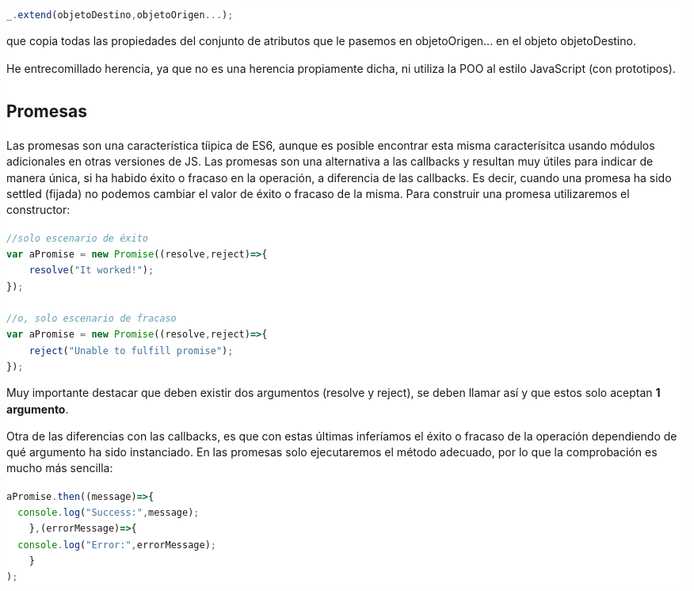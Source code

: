 ```javascript
_.extend(objetoDestino,objetoOrigen...);
```

que copia todas las propiedades del conjunto de atributos que le pasemos en objetoOrigen... en el objeto objetoDestino.

He entrecomillado herencia, ya que no es una herencia propiamente dicha, ni utiliza la POO al estilo JavaScript (con prototipos).

## Promesas

Las promesas son una característica tíipica de ES6, aunque es posible encontrar esta misma caracterísitca usando módulos adicionales en otras versiones de JS.
Las promesas son una alternativa a las callbacks y resultan muy útiles para indicar de manera única, si ha habido éxito o fracaso en la operación, a diferencia de las callbacks. Es decir, cuando una promesa ha sido settled (fijada) no podemos cambiar el valor de éxito o fracaso de la misma.
Para construir una promesa utilizaremos el constructor:
```javascript
//solo escenario de éxito
var aPromise = new Promise((resolve,reject)=>{
    resolve("It worked!");
});

//o, solo escenario de fracaso
var aPromise = new Promise((resolve,reject)=>{
    reject("Unable to fulfill promise");
});
```
Muy importante destacar que deben existir dos argumentos (resolve y reject), se deben llamar así y que estos solo aceptan **1 argumento**.

Otra de las diferencias con las callbacks, es que con estas últimas inferíamos el éxito o fracaso de la operación dependiendo de qué argumento ha sido instanciado. En las promesas solo ejecutaremos el método adecuado, por lo que la comprobación es mucho más sencilla:
```javascript
aPromise.then((message)=>{
  console.log("Success:",message);
	},(errorMessage)=>{
  console.log("Error:",errorMessage);
	}
);
```
